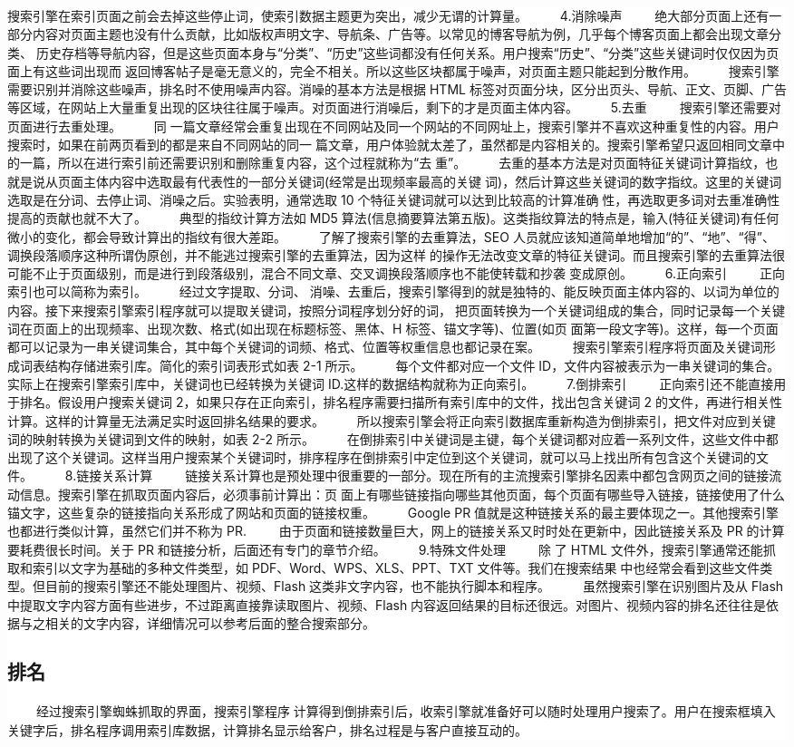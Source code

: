 搜索引擎在索引页面之前会去掉这些停止词，使索引数据主题更为突出，减少无谓的计算量。
　　
4.消除噪声
　　
绝大部分页面上还有一部分内容对页面主题也没有什么贡献，比如版权声明文字、导航条、广告等。以常见的博客导航为例，几乎每个博客页面上都会出现文章分类、 历史存档等导航内容，但是这些页面本身与“分类”、“历史”这些词都没有任何关系。用户搜索“历史”、“分类”这些关键词时仅仅因为页面上有这些词出现而 返回博客帖子是毫无意义的，完全不相关。所以这些区块都属于噪声，对页面主题只能起到分散作用。
　　
搜索引擎需要识别并消除这些噪声，排名时不使用噪声内容。消噪的基本方法是根据 HTML 标签对页面分块，区分出页头、导航、正文、页脚、广告等区域，在网站上大量重复出现的区块往往属于噪声。对页面进行消噪后，剩下的才是页面主体内容。
　　
5.去重
　　
搜索引擎还需要对页面进行去重处理。
　　
同 一篇文章经常会重复出现在不同网站及同一个网站的不同网址上，搜索引擎并不喜欢这种重复性的内容。用户搜索时，如果在前两页看到的都是来自不同网站的同一 篇文章，用户体验就太差了，虽然都是内容相关的。搜索引擎希望只返回相同文章中的一篇，所以在进行索引前还需要识别和删除重复内容，这个过程就称为“去 重”。
　　
去重的基本方法是对页面特征关键词计算指纹，也就是说从页面主体内容中选取最有代表性的一部分关键词(经常是出现频率最高的关键 词)，然后计算这些关键词的数字指纹。这里的关键词选取是在分词、去停止词、消噪之后。实验表明，通常选取 10 个特征关键词就可以达到比较高的计算准确 性，再选取更多词对去重准确性提高的贡献也就不大了。
　　
典型的指纹计算方法如 MD5 算法(信息摘要算法第五版)。这类指纹算法的特点是，输入(特征关键词)有任何微小的变化，都会导致计算出的指纹有很大差距。
　　
了解了搜索引擎的去重算法，SEO 人员就应该知道简单地增加“的”、“地”、“得”、调换段落顺序这种所谓伪原创，并不能逃过搜索引擎的去重算法，因为这样 的操作无法改变文章的特征关键词。而且搜索引擎的去重算法很可能不止于页面级别，而是进行到段落级别，混合不同文章、交叉调换段落顺序也不能使转载和抄袭 变成原创。
　　
6.正向索引
　　
正向索引也可以简称为索引。
　　
经过文字提取、分词、 消噪、去重后，搜索引擎得到的就是独特的、能反映页面主体内容的、以词为单位的内容。接下来搜索引擎索引程序就可以提取关键词，按照分词程序划分好的词， 把页面转换为一个关键词组成的集合，同时记录每一个关键词在页面上的出现频率、出现次数、格式(如出现在标题标签、黑体、H 标签、锚文字等)、位置(如页 面第一段文字等)。这样，每一个页面都可以记录为一串关键词集合，其中每个关键词的词频、格式、位置等权重信息也都记录在案。
　　
搜索引擎索引程序将页面及关键词形成词表结构存储进索引库。简化的索引词表形式如表 2-1 所示。
　　
每个文件都对应一个文件 ID，文件内容被表示为一串关键词的集合。实际上在搜索引擎索引库中，关键词也已经转换为关键词 ID.这样的数据结构就称为正向索引。
　　
7.倒排索引
　　
正向索引还不能直接用于排名。假设用户搜索关键词 2，如果只存在正向索引，排名程序需要扫描所有索引库中的文件，找出包含关键词 2 的文件，再进行相关性计算。这样的计算量无法满足实时返回排名结果的要求。
　　
所以搜索引擎会将正向索引数据库重新构造为倒排索引，把文件对应到关键词的映射转换为关键词到文件的映射，如表 2-2 所示。
　　
在倒排索引中关键词是主键，每个关键词都对应着一系列文件，这些文件中都出现了这个关键词。这样当用户搜索某个关键词时，排序程序在倒排索引中定位到这个关键词，就可以马上找出所有包含这个关键词的文件。
　　
8.链接关系计算
　　
链接关系计算也是预处理中很重要的一部分。现在所有的主流搜索引擎排名因素中都包含网页之间的链接流动信息。搜索引擎在抓取页面内容后，必须事前计算出：页 面上有哪些链接指向哪些其他页面，每个页面有哪些导入链接，链接使用了什么锚文字，这些复杂的链接指向关系形成了网站和页面的链接权重。
　　
Google PR 值就是这种链接关系的最主要体现之一。其他搜索引擎也都进行类似计算，虽然它们并不称为 PR.
　　
由于页面和链接数量巨大，网上的链接关系又时时处在更新中，因此链接关系及 PR 的计算要耗费很长时间。关于 PR 和链接分析，后面还有专门的章节介绍。
　　
9.特殊文件处理
　　
除 了 HTML 文件外，搜索引擎通常还能抓取和索引以文字为基础的多种文件类型，如 PDF、Word、WPS、XLS、PPT、TXT 文件等。我们在搜索结果 中也经常会看到这些文件类型。但目前的搜索引擎还不能处理图片、视频、Flash 这类非文字内容，也不能执行脚本和程序。
　　
虽然搜索引擎在识别图片及从 Flash 中提取文字内容方面有些进步，不过距离直接靠读取图片、视频、Flash 内容返回结果的目标还很远。对图片、视频内容的排名还往往是依据与之相关的文字内容，详细情况可以参考后面的整合搜索部分。
　　
## 排名
　　
经过搜索引擎蜘蛛抓取的界面，搜索引擎程序 计算得到倒排索引后，收索引擎就准备好可以随时处理用户搜索了。用户在搜索框填入关键字后，排名程序调用索引库数据，计算排名显示给客户，排名过程是与客户直接互动的。
